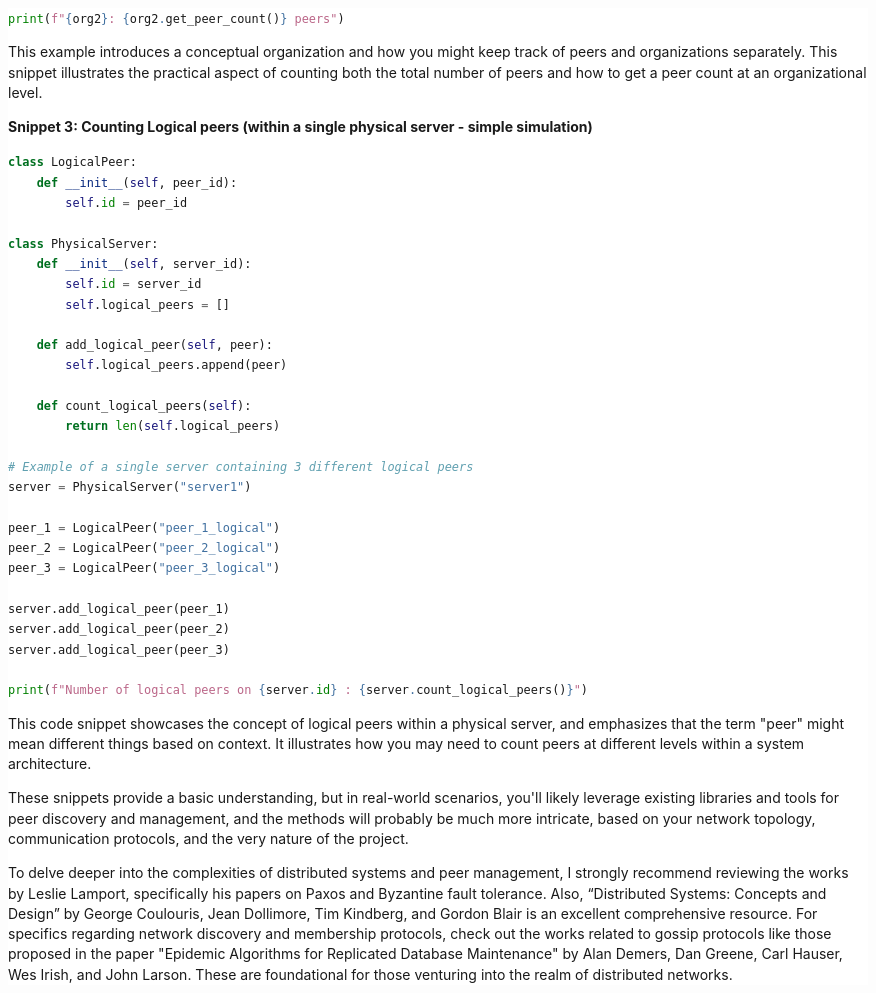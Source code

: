 ```python
print(f"{org2}: {org2.get_peer_count()} peers")


```
This example introduces a conceptual organization and how you might keep track of peers and organizations separately. This snippet illustrates the practical aspect of counting both the total number of peers and how to get a peer count at an organizational level.

**Snippet 3: Counting Logical peers (within a single physical server - simple simulation)**

```python
class LogicalPeer:
    def __init__(self, peer_id):
        self.id = peer_id

class PhysicalServer:
    def __init__(self, server_id):
        self.id = server_id
        self.logical_peers = []

    def add_logical_peer(self, peer):
        self.logical_peers.append(peer)

    def count_logical_peers(self):
        return len(self.logical_peers)

# Example of a single server containing 3 different logical peers
server = PhysicalServer("server1")

peer_1 = LogicalPeer("peer_1_logical")
peer_2 = LogicalPeer("peer_2_logical")
peer_3 = LogicalPeer("peer_3_logical")

server.add_logical_peer(peer_1)
server.add_logical_peer(peer_2)
server.add_logical_peer(peer_3)

print(f"Number of logical peers on {server.id} : {server.count_logical_peers()}")
```
This code snippet showcases the concept of logical peers within a physical server, and emphasizes that the term "peer" might mean different things based on context. It illustrates how you may need to count peers at different levels within a system architecture.

These snippets provide a basic understanding, but in real-world scenarios, you'll likely leverage existing libraries and tools for peer discovery and management, and the methods will probably be much more intricate, based on your network topology, communication protocols, and the very nature of the project.

To delve deeper into the complexities of distributed systems and peer management, I strongly recommend reviewing the works by Leslie Lamport, specifically his papers on Paxos and Byzantine fault tolerance. Also, “Distributed Systems: Concepts and Design” by George Coulouris, Jean Dollimore, Tim Kindberg, and Gordon Blair is an excellent comprehensive resource. For specifics regarding network discovery and membership protocols, check out the works related to gossip protocols like those proposed in the paper "Epidemic Algorithms for Replicated Database Maintenance" by Alan Demers, Dan Greene, Carl Hauser, Wes Irish, and John Larson. These are foundational for those venturing into the realm of distributed networks.
